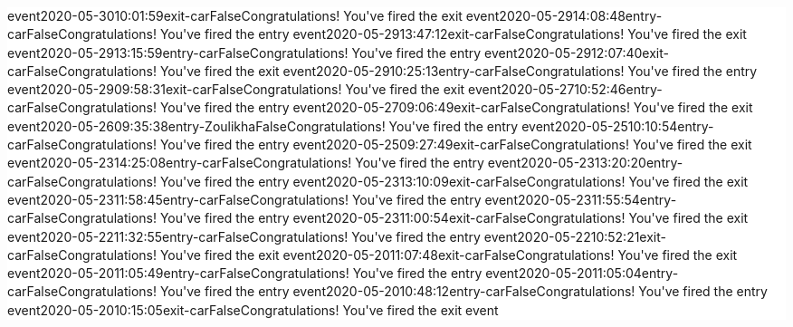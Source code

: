 event</td></tr><tr><td>2020-05-30</td><td>10:01:59</td><td>exit</td><td>-</td><td>car</td><td>False</td><td>Congratulations! You&#x27;ve fired the exit event</td></tr><tr><td>2020-05-29</td><td>14:08:48</td><td>entry</td><td>-</td><td>car</td><td>False</td><td>Congratulations! You&#x27;ve fired the entry event</td></tr><tr><td>2020-05-29</td><td>13:47:12</td><td>exit</td><td>-</td><td>car</td><td>False</td><td>Congratulations! You&#x27;ve fired the exit event</td></tr><tr><td>2020-05-29</td><td>13:15:59</td><td>entry</td><td>-</td><td>car</td><td>False</td><td>Congratulations! You&#x27;ve fired the entry event</td></tr><tr><td>2020-05-29</td><td>12:07:40</td><td>exit</td><td>-</td><td>car</td><td>False</td><td>Congratulations! You&#x27;ve fired the exit event</td></tr><tr><td>2020-05-29</td><td>10:25:13</td><td>entry</td><td>-</td><td>car</td><td>False</td><td>Congratulations! You&#x27;ve fired the entry event</td></tr><tr><td>2020-05-29</td><td>09:58:31</td><td>exit</td><td>-</td><td>car</td><td>False</td><td>Congratulations! You&#x27;ve fired the exit event</td></tr><tr><td>2020-05-27</td><td>10:52:46</td><td>entry</td><td>-</td><td>car</td><td>False</td><td>Congratulations! You&#x27;ve fired the entry event</td></tr><tr><td>2020-05-27</td><td>09:06:49</td><td>exit</td><td>-</td><td>car</td><td>False</td><td>Congratulations! You&#x27;ve fired the exit event</td></tr><tr><td>2020-05-26</td><td>09:35:38</td><td>entry</td><td>-</td><td>Zoulikha</td><td>False</td><td>Congratulations! You&#x27;ve fired the entry event</td></tr><tr><td>2020-05-25</td><td>10:10:54</td><td>entry</td><td>-</td><td>car</td><td>False</td><td>Congratulations! You&#x27;ve fired the entry event</td></tr><tr><td>2020-05-25</td><td>09:27:49</td><td>exit</td><td>-</td><td>car</td><td>False</td><td>Congratulations! You&#x27;ve fired the exit event</td></tr><tr><td>2020-05-23</td><td>14:25:08</td><td>entry</td><td>-</td><td>car</td><td>False</td><td>Congratulations! You&#x27;ve fired the entry event</td></tr><tr><td>2020-05-23</td><td>13:20:20</td><td>entry</td><td>-</td><td>car</td><td>False</td><td>Congratulations! You&#x27;ve fired the entry event</td></tr><tr><td>2020-05-23</td><td>13:10:09</td><td>exit</td><td>-</td><td>car</td><td>False</td><td>Congratulations! You&#x27;ve fired the exit event</td></tr><tr><td>2020-05-23</td><td>11:58:45</td><td>entry</td><td>-</td><td>car</td><td>False</td><td>Congratulations! You&#x27;ve fired the entry event</td></tr><tr><td>2020-05-23</td><td>11:55:54</td><td>entry</td><td>-</td><td>car</td><td>False</td><td>Congratulations! You&#x27;ve fired the entry event</td></tr><tr><td>2020-05-23</td><td>11:00:54</td><td>exit</td><td>-</td><td>car</td><td>False</td><td>Congratulations! You&#x27;ve fired the exit event</td></tr><tr><td>2020-05-22</td><td>11:32:55</td><td>entry</td><td>-</td><td>car</td><td>False</td><td>Congratulations! You&#x27;ve fired the entry event</td></tr><tr><td>2020-05-22</td><td>10:52:21</td><td>exit</td><td>-</td><td>car</td><td>False</td><td>Congratulations! You&#x27;ve fired the exit event</td></tr><tr><td>2020-05-20</td><td>11:07:48</td><td>exit</td><td>-</td><td>car</td><td>False</td><td>Congratulations! You&#x27;ve fired the exit event</td></tr><tr><td>2020-05-20</td><td>11:05:49</td><td>entry</td><td>-</td><td>car</td><td>False</td><td>Congratulations! You&#x27;ve fired the entry event</td></tr><tr><td>2020-05-20</td><td>11:05:04</td><td>entry</td><td>-</td><td>car</td><td>False</td><td>Congratulations! You&#x27;ve fired the entry event</td></tr><tr><td>2020-05-20</td><td>10:48:12</td><td>entry</td><td>-</td><td>car</td><td>False</td><td>Congratulations! You&#x27;ve fired the entry event</td></tr><tr><td>2020-05-20</td><td>10:15:05</td><td>exit</td><td>-</td><td>car</td><td>False</td><td>Congratulations! You&#x27;ve fired the exit event</td></tr></tbody></table></body></html>

